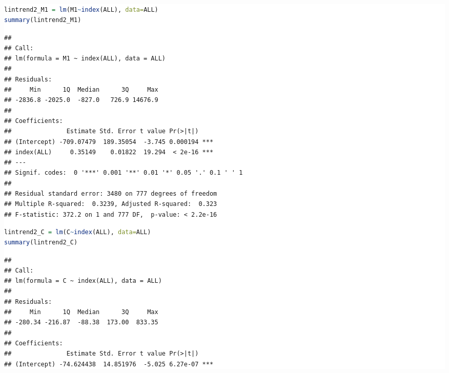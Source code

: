 ``` r
lintrend2_M1 = lm(M1~index(ALL), data=ALL)
summary(lintrend2_M1)
```

    ## 
    ## Call:
    ## lm(formula = M1 ~ index(ALL), data = ALL)
    ## 
    ## Residuals:
    ##     Min      1Q  Median      3Q     Max 
    ## -2836.8 -2025.0  -827.0   726.9 14676.9 
    ## 
    ## Coefficients:
    ##               Estimate Std. Error t value Pr(>|t|)    
    ## (Intercept) -709.07479  189.35054  -3.745 0.000194 ***
    ## index(ALL)     0.35149    0.01822  19.294  < 2e-16 ***
    ## ---
    ## Signif. codes:  0 '***' 0.001 '**' 0.01 '*' 0.05 '.' 0.1 ' ' 1
    ## 
    ## Residual standard error: 3480 on 777 degrees of freedom
    ## Multiple R-squared:  0.3239, Adjusted R-squared:  0.323 
    ## F-statistic: 372.2 on 1 and 777 DF,  p-value: < 2.2e-16

``` r
lintrend2_C = lm(C~index(ALL), data=ALL)
summary(lintrend2_C)
```

    ## 
    ## Call:
    ## lm(formula = C ~ index(ALL), data = ALL)
    ## 
    ## Residuals:
    ##     Min      1Q  Median      3Q     Max 
    ## -280.34 -216.87  -88.38  173.00  833.35 
    ## 
    ## Coefficients:
    ##               Estimate Std. Error t value Pr(>|t|)    
    ## (Intercept) -74.624438  14.851976  -5.025 6.27e-07 ***